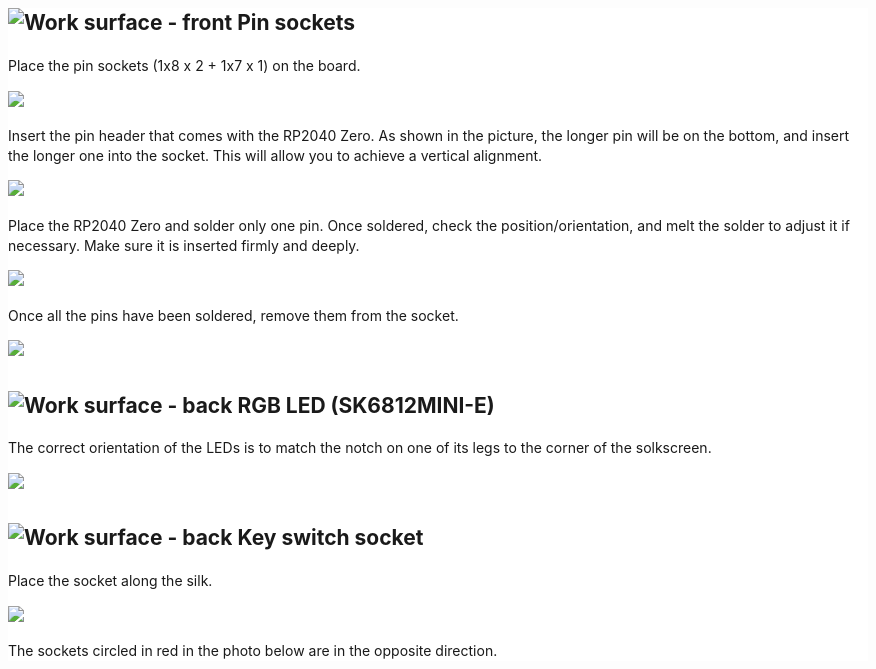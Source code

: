 ## ![Work surface - front](https://img.shields.io/badge/Work_surface-front-2ea44f) Pin sockets

Place the pin sockets (1x8 x 2 + 1x7 x 1) on the board.

![](./images/bg02.jpg)

Insert the pin header that comes with the RP2040 Zero.
As shown in the picture, the longer pin will be on the bottom, and insert the longer one into the socket.
This will allow you to achieve a vertical alignment.

![](./images/bg03.jpg)

Place the RP2040 Zero and solder only one pin.
Once soldered, check the position/orientation, and melt the solder to adjust it if necessary.
Make sure it is inserted firmly and deeply.

![](./images/bg04.jpg)

Once all the pins have been soldered, remove them from the socket.

![](./images/bg05.jpg)


## ![Work surface - back](https://img.shields.io/badge/Work_surface-back-a42e4f) RGB LED (SK6812MINI-E)

The correct orientation of the LEDs is to match the notch on one of its legs to the corner of the solkscreen.

![](./images/bg10_detail.jpg)


## ![Work surface - back](https://img.shields.io/badge/Work_surface-back-a42e4f) Key switch socket

Place the socket along the silk.  

![](./images/bg11.jpg)

The sockets circled in red in the photo below are in the opposite direction.
